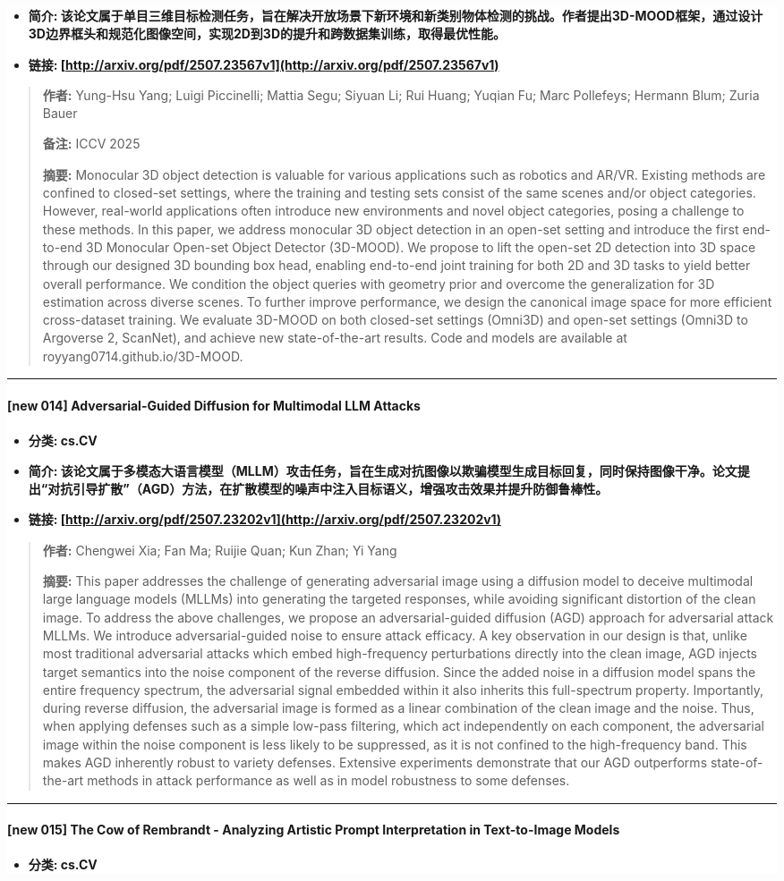 - **简介: 该论文属于单目三维目标检测任务，旨在解决开放场景下新环境和新类别物体检测的挑战。作者提出3D-MOOD框架，通过设计3D边界框头和规范化图像空间，实现2D到3D的提升和跨数据集训练，取得最优性能。**

- **链接: [http://arxiv.org/pdf/2507.23567v1](http://arxiv.org/pdf/2507.23567v1)**

> **作者:** Yung-Hsu Yang; Luigi Piccinelli; Mattia Segu; Siyuan Li; Rui Huang; Yuqian Fu; Marc Pollefeys; Hermann Blum; Zuria Bauer
>
> **备注:** ICCV 2025
>
> **摘要:** Monocular 3D object detection is valuable for various applications such as robotics and AR/VR. Existing methods are confined to closed-set settings, where the training and testing sets consist of the same scenes and/or object categories. However, real-world applications often introduce new environments and novel object categories, posing a challenge to these methods. In this paper, we address monocular 3D object detection in an open-set setting and introduce the first end-to-end 3D Monocular Open-set Object Detector (3D-MOOD). We propose to lift the open-set 2D detection into 3D space through our designed 3D bounding box head, enabling end-to-end joint training for both 2D and 3D tasks to yield better overall performance. We condition the object queries with geometry prior and overcome the generalization for 3D estimation across diverse scenes. To further improve performance, we design the canonical image space for more efficient cross-dataset training. We evaluate 3D-MOOD on both closed-set settings (Omni3D) and open-set settings (Omni3D to Argoverse 2, ScanNet), and achieve new state-of-the-art results. Code and models are available at royyang0714.github.io/3D-MOOD.
>
---
#### [new 014] Adversarial-Guided Diffusion for Multimodal LLM Attacks
- **分类: cs.CV**

- **简介: 该论文属于多模态大语言模型（MLLM）攻击任务，旨在生成对抗图像以欺骗模型生成目标回复，同时保持图像干净。论文提出“对抗引导扩散”（AGD）方法，在扩散模型的噪声中注入目标语义，增强攻击效果并提升防御鲁棒性。**

- **链接: [http://arxiv.org/pdf/2507.23202v1](http://arxiv.org/pdf/2507.23202v1)**

> **作者:** Chengwei Xia; Fan Ma; Ruijie Quan; Kun Zhan; Yi Yang
>
> **摘要:** This paper addresses the challenge of generating adversarial image using a diffusion model to deceive multimodal large language models (MLLMs) into generating the targeted responses, while avoiding significant distortion of the clean image. To address the above challenges, we propose an adversarial-guided diffusion (AGD) approach for adversarial attack MLLMs. We introduce adversarial-guided noise to ensure attack efficacy. A key observation in our design is that, unlike most traditional adversarial attacks which embed high-frequency perturbations directly into the clean image, AGD injects target semantics into the noise component of the reverse diffusion. Since the added noise in a diffusion model spans the entire frequency spectrum, the adversarial signal embedded within it also inherits this full-spectrum property. Importantly, during reverse diffusion, the adversarial image is formed as a linear combination of the clean image and the noise. Thus, when applying defenses such as a simple low-pass filtering, which act independently on each component, the adversarial image within the noise component is less likely to be suppressed, as it is not confined to the high-frequency band. This makes AGD inherently robust to variety defenses. Extensive experiments demonstrate that our AGD outperforms state-of-the-art methods in attack performance as well as in model robustness to some defenses.
>
---
#### [new 015] The Cow of Rembrandt - Analyzing Artistic Prompt Interpretation in Text-to-Image Models
- **分类: cs.CV**
